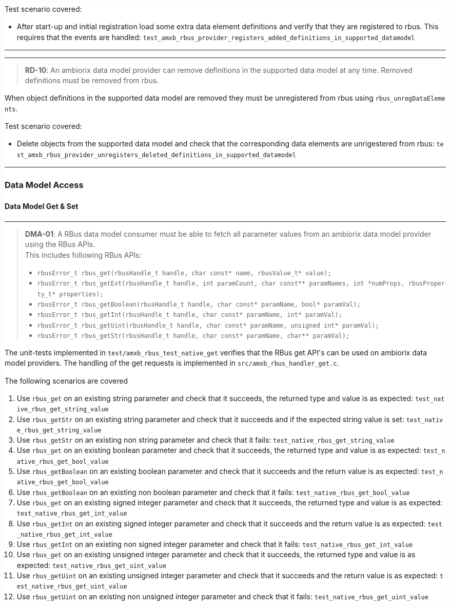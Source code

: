 Test scenario covered:
- After start-up and initial registration load some extra data element definitions and verify that they are registered to rbus. This requires that the events are handled: `test_amxb_rbus_provider_registers_added_definitions_in_supported_datamodel`

---

---
> **RD-10**: An ambiorix data model provider can remove definitions in the supported data model at any time. Removed definitions must be removed from rbus.<br>

When object definitions in the supported data model are removed they must be unregistered from rbus using `rbus_unregDataElements`.

Test scenario covered:
- Delete objects from the supported data model and check that the corresponding data elements are unrigestered from rbus: `test_amxb_rbus_provider_unregisters_deleted_definitions_in_supported_datamodel`

---

### Data Model Access

#### Data Model Get & Set

---
> **DMA-01**: A RBus data model consumer must be able to fetch all parameter values from an ambiorix data model provider using the RBus APIs.<br>
> This includes following RBus APIs:
> - `rbusError_t rbus_get(rbusHandle_t handle, char const* name, rbusValue_t* value);`
> - `rbusError_t rbus_getExt(rbusHandle_t handle, int paramCount, char const** paramNames, int *numProps, rbusProperty_t* properties);`
> - `rbusError_t rbus_getBoolean(rbusHandle_t handle, char const* paramName, bool* paramVal);`
> - `rbusError_t rbus_getInt(rbusHandle_t handle, char const* paramName, int* paramVal);`
> - `rbusError_t rbus_getUint(rbusHandle_t handle, char const* paramName, unsigned int* paramVal);`
> - `rbusError_t rbus_getStr(rbusHandle_t handle, char const* paramName, char** paramVal);`

The unit-tests implemented in `test/amxb_rbus_test_native_get` verifies that the RBus get API's can be used on ambiorix data model providers.
The handling of the get requests is implemented in `src/amxb_rbus_handler_get.c`.

The following scenarios are covered

1. Use `rbus_get` on an existing string parameter and check that it succeeds, the returned type and value is as expected:  `test_native_rbus_get_string_value`
1. Use `rbus_getStr` on an existing string parameter and check that it succeeds and if the expected string value is set: `test_native_rbus_get_string_value`
1. Use `rbus_getStr` on an existing non string parameter and check that it fails: `test_native_rbus_get_string_value`
1. Use `rbus_get` on an existing boolean parameter and check that it succeeds, the returned type and value is as expected: `test_native_rbus_get_bool_value`
1. Use `rbus_getBoolean` on an existing boolean parameter and check that it succeeds and the return value is as expected: `test_native_rbus_get_bool_value`
1. Use `rbus_getBoolean` on an existing non boolean parameter and check that it fails: `test_native_rbus_get_bool_value`
1. Use `rbus_get` on an existing signed integer parameter and check that it succeeds, the returned type and value is as expected: `test_native_rbus_get_int_value`
1. Use `rbus_getInt` on an existing signed integer parameter and check that it succeeds and the return value is as expected: `test_native_rbus_get_int_value`
1. Use `rbus_getInt` on an existing non signed integer parameter and check that it fails: `test_native_rbus_get_int_value`
1. Use `rbus_get` on an existing unsigned integer parameter and check that it succeeds, the returned type and value is as expected: `test_native_rbus_get_uint_value`
1. Use `rbus_getUint` on an existing unsigned integer parameter and check that it succeeds and the return value is as expected: `test_native_rbus_get_uint_value`
1. Use `rbus_getUint` on an existing non unsigned integer parameter and check that it fails: `test_native_rbus_get_uint_value`